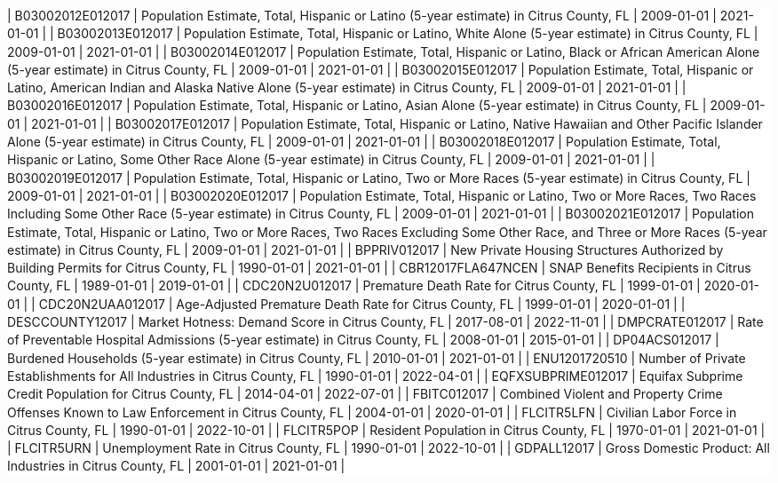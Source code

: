 | B03002012E012017          | Population Estimate, Total, Hispanic or Latino (5-year estimate) in Citrus County, FL                                                                                      | 2009-01-01          | 2021-01-01        |
| B03002013E012017          | Population Estimate, Total, Hispanic or Latino, White Alone (5-year estimate) in Citrus County, FL                                                                         | 2009-01-01          | 2021-01-01        |
| B03002014E012017          | Population Estimate, Total, Hispanic or Latino, Black or African American Alone (5-year estimate) in Citrus County, FL                                                     | 2009-01-01          | 2021-01-01        |
| B03002015E012017          | Population Estimate, Total, Hispanic or Latino, American Indian and Alaska Native Alone (5-year estimate) in Citrus County, FL                                             | 2009-01-01          | 2021-01-01        |
| B03002016E012017          | Population Estimate, Total, Hispanic or Latino, Asian Alone (5-year estimate) in Citrus County, FL                                                                         | 2009-01-01          | 2021-01-01        |
| B03002017E012017          | Population Estimate, Total, Hispanic or Latino, Native Hawaiian and Other Pacific Islander Alone (5-year estimate) in Citrus County, FL                                    | 2009-01-01          | 2021-01-01        |
| B03002018E012017          | Population Estimate, Total, Hispanic or Latino, Some Other Race Alone (5-year estimate) in Citrus County, FL                                                               | 2009-01-01          | 2021-01-01        |
| B03002019E012017          | Population Estimate, Total, Hispanic or Latino, Two or More Races (5-year estimate) in Citrus County, FL                                                                   | 2009-01-01          | 2021-01-01        |
| B03002020E012017          | Population Estimate, Total, Hispanic or Latino, Two or More Races, Two Races Including Some Other Race (5-year estimate) in Citrus County, FL                              | 2009-01-01          | 2021-01-01        |
| B03002021E012017          | Population Estimate, Total, Hispanic or Latino, Two or More Races, Two Races Excluding Some Other Race, and Three or More Races (5-year estimate) in Citrus County, FL     | 2009-01-01          | 2021-01-01        |
| BPPRIV012017              | New Private Housing Structures Authorized by Building Permits for Citrus County, FL                                                                                        | 1990-01-01          | 2021-01-01        |
| CBR12017FLA647NCEN        | SNAP Benefits Recipients in Citrus County, FL                                                                                                                              | 1989-01-01          | 2019-01-01        |
| CDC20N2U012017            | Premature Death Rate for Citrus County, FL                                                                                                                                 | 1999-01-01          | 2020-01-01        |
| CDC20N2UAA012017          | Age-Adjusted Premature Death Rate for Citrus County, FL                                                                                                                    | 1999-01-01          | 2020-01-01        |
| DESCCOUNTY12017           | Market Hotness: Demand Score in Citrus County, FL                                                                                                                          | 2017-08-01          | 2022-11-01        |
| DMPCRATE012017            | Rate of Preventable Hospital Admissions (5-year estimate) in Citrus County, FL                                                                                             | 2008-01-01          | 2015-01-01        |
| DP04ACS012017             | Burdened Households (5-year estimate) in Citrus County, FL                                                                                                                 | 2010-01-01          | 2021-01-01        |
| ENU1201720510             | Number of Private Establishments for All Industries in Citrus County, FL                                                                                                   | 1990-01-01          | 2022-04-01        |
| EQFXSUBPRIME012017        | Equifax Subprime Credit Population for Citrus County, FL                                                                                                                   | 2014-04-01          | 2022-07-01        |
| FBITC012017               | Combined Violent and Property Crime Offenses Known to Law Enforcement in Citrus County, FL                                                                                 | 2004-01-01          | 2020-01-01        |
| FLCITR5LFN                | Civilian Labor Force in Citrus County, FL                                                                                                                                  | 1990-01-01          | 2022-10-01        |
| FLCITR5POP                | Resident Population in Citrus County, FL                                                                                                                                   | 1970-01-01          | 2021-01-01        |
| FLCITR5URN                | Unemployment Rate in Citrus County, FL                                                                                                                                     | 1990-01-01          | 2022-10-01        |
| GDPALL12017               | Gross Domestic Product: All Industries in Citrus County, FL                                                                                                                | 2001-01-01          | 2021-01-01        |